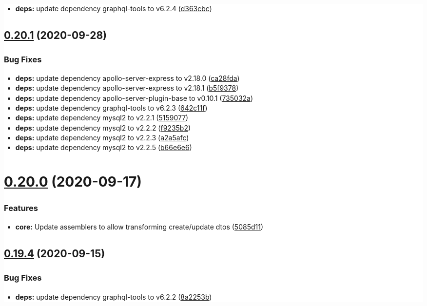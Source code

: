 - **deps:** update dependency graphql-tools to
  v6.2.4 ([d363cbc](https://github.com/La-patate-du-coin/nestjs-query/commit/d363cbc49944fa89d3dc13ab784c7f7be41edc05))

## [0.20.1](https://github.com/La-patate-du-coin/nestjs-query/compare/v0.20.0...v0.20.1) (2020-09-28)

### Bug Fixes

- **deps:** update dependency apollo-server-express to
  v2.18.0 ([ca28fda](https://github.com/La-patate-du-coin/nestjs-query/commit/ca28fdaca52d8a16da917d2584665361726f8aa1))
- **deps:** update dependency apollo-server-express to
  v2.18.1 ([b5f9378](https://github.com/La-patate-du-coin/nestjs-query/commit/b5f93780752aace1c70745c2750b6596715cca7a))
- **deps:** update dependency apollo-server-plugin-base to
  v0.10.1 ([735032a](https://github.com/La-patate-du-coin/nestjs-query/commit/735032ab70f04840a9011d604db791fb0299767a))
- **deps:** update dependency graphql-tools to
  v6.2.3 ([642c11f](https://github.com/La-patate-du-coin/nestjs-query/commit/642c11f8b5f720b60557def07d498132f2e55748))
- **deps:** update dependency mysql2 to
  v2.2.1 ([5159077](https://github.com/La-patate-du-coin/nestjs-query/commit/5159077ad56d2f5ba3ca4d1f1d8190ee83be78a5))
- **deps:** update dependency mysql2 to
  v2.2.2 ([f9235b2](https://github.com/La-patate-du-coin/nestjs-query/commit/f9235b249abb5155c3ebce0858173614b1415cad))
- **deps:** update dependency mysql2 to
  v2.2.3 ([a2a5afc](https://github.com/La-patate-du-coin/nestjs-query/commit/a2a5afc6869de5767f2712b434f1babfadaee77f))
- **deps:** update dependency mysql2 to
  v2.2.5 ([b66e6e6](https://github.com/La-patate-du-coin/nestjs-query/commit/b66e6e6f15cb8440b4e837b6f04523fc0d9ec340))

# [0.20.0](https://github.com/La-patate-du-coin/nestjs-query/compare/v0.19.4...v0.20.0) (2020-09-17)

### Features

- **core:** Update assemblers to allow transforming create/update
  dtos ([5085d11](https://github.com/La-patate-du-coin/nestjs-query/commit/5085d1193a84396c9016821347c04f0e15eb04da))

## [0.19.4](https://github.com/La-patate-du-coin/nestjs-query/compare/v0.19.3...v0.19.4) (2020-09-15)

### Bug Fixes

- **deps:** update dependency graphql-tools to
  v6.2.2 ([8a2253b](https://github.com/La-patate-du-coin/nestjs-query/commit/8a2253b4ceb602422864f2a79bfed0c5dfcb7819))
